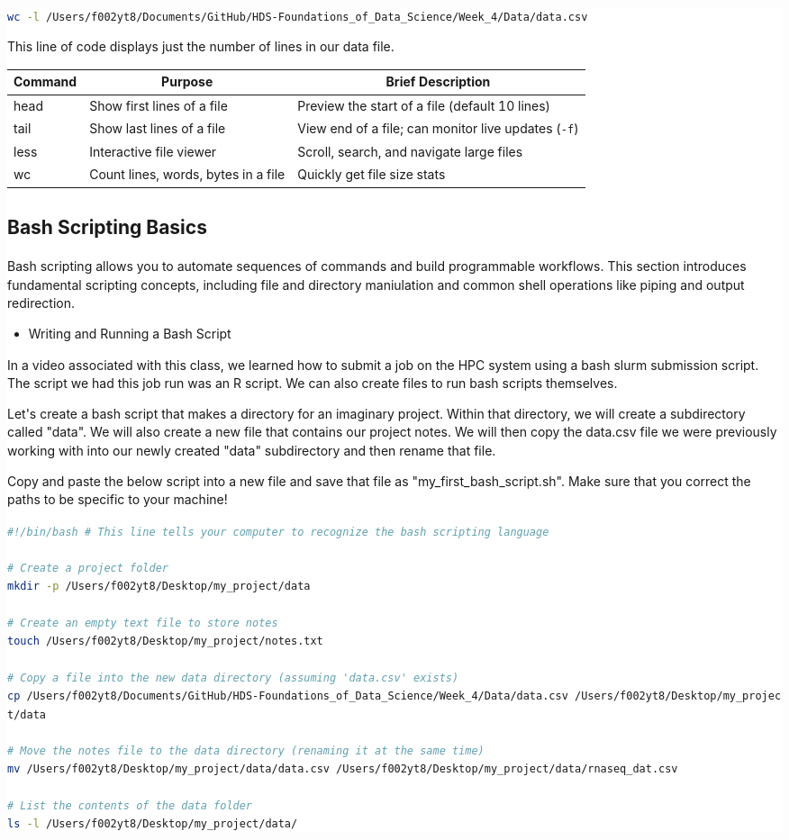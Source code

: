 ```bash
wc -l /Users/f002yt8/Documents/GitHub/HDS-Foundations_of_Data_Science/Week_4/Data/data.csv
```

This line of code displays just the number of lines in our data file. 

| Command | Purpose                                  | Brief Description                            |
| --------| -------------------------------------- | --------------------------------------------|
| head    | Show first lines of a file                | Preview the start of a file (default 10 lines) |
| tail    | Show last lines of a file                 | View end of a file; can monitor live updates (`-f`) |
| less    | Interactive file viewer                   | Scroll, search, and navigate large files    |
| wc      | Count lines, words, bytes in a file      | Quickly get file size stats                   |

## Bash Scripting Basics

Bash scripting allows you to automate sequences of commands and build programmable workflows. This section introduces fundamental scripting concepts, including file and directory maniulation and common shell operations like piping and output redirection. 

* Writing and Running a Bash Script

In a video associated with this class, we learned how to submit a job on the HPC system using a bash slurm submission script. The script we had this job run was an R script. We can also create files to run bash scripts themselves. 

Let's create a bash script that makes a directory for an imaginary project. Within that directory, we will create a subdirectory called "data". We will also create a new file that contains our project notes. We will then copy the data.csv file we were previously working with into our newly created "data" subdirectory and then rename that file. 

Copy and paste the below script into a new file and save that file as "my_first_bash_script.sh". Make sure that you correct the paths to be specific to your machine! 

```bash
#!/bin/bash # This line tells your computer to recognize the bash scripting language

# Create a project folder
mkdir -p /Users/f002yt8/Desktop/my_project/data

# Create an empty text file to store notes
touch /Users/f002yt8/Desktop/my_project/notes.txt

# Copy a file into the new data directory (assuming 'data.csv' exists)
cp /Users/f002yt8/Documents/GitHub/HDS-Foundations_of_Data_Science/Week_4/Data/data.csv /Users/f002yt8/Desktop/my_project/data

# Move the notes file to the data directory (renaming it at the same time)
mv /Users/f002yt8/Desktop/my_project/data/data.csv /Users/f002yt8/Desktop/my_project/data/rnaseq_dat.csv

# List the contents of the data folder
ls -l /Users/f002yt8/Desktop/my_project/data/
```
